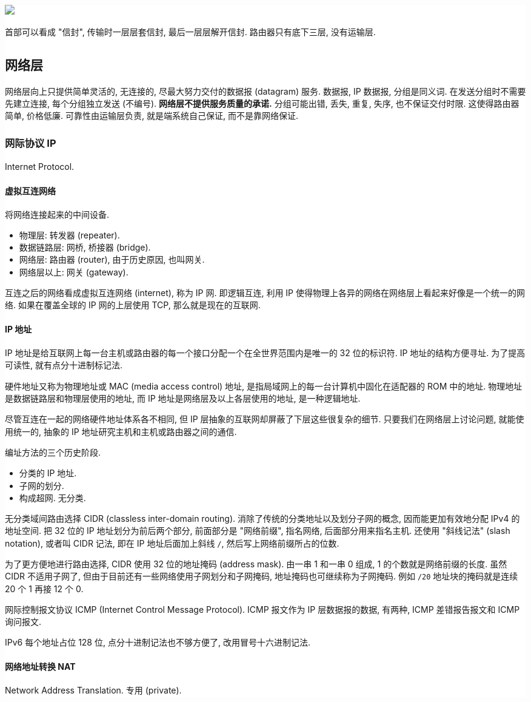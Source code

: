 ![](https://shiina18.github.io/assets/posts/images/20201230105926206_17763.png)

首部可以看成 "信封", 传输时一层层套信封, 最后一层层解开信封. 路由器只有底下三层, 没有运输层.

## 网络层

网络层向上只提供简单灵活的, 无连接的, 尽最大努力交付的数据报 (datagram) 服务. 数据报, IP 数据报, 分组是同义词. 在发送分组时不需要先建立连接, 每个分组独立发送 (不编号). **网络层不提供服务质量的承诺.** 分组可能出错, 丢失, 重复, 失序, 也不保证交付时限. 这使得路由器简单, 价格低廉. 可靠性由运输层负责, 就是端系统自己保证, 而不是靠网络保证.

### 网际协议 IP

Internet Protocol.

#### 虚拟互连网络

将网络连接起来的中间设备.

- 物理层: 转发器 (repeater).
- 数据链路层: 网桥, 桥接器 (bridge).
- 网络层: 路由器 (router), 由于历史原因, 也叫网关.
- 网络层以上: 网关 (gateway).

互连之后的网络看成虚拟互连网络 (internet), 称为 IP 网. 即逻辑互连, 利用 IP 使得物理上各异的网络在网络层上看起来好像是一个统一的网络. 如果在覆盖全球的 IP 网的上层使用 TCP, 那么就是现在的互联网.

#### IP 地址

IP 地址是给互联网上每一台主机或路由器的每一个接口分配一个在全世界范围内是唯一的 32 位的标识符. IP 地址的结构方便寻址. 为了提高可读性, 就有点分十进制标记法.

硬件地址又称为物理地址或 MAC (media access control) 地址, 是指局域网上的每一台计算机中固化在适配器的 ROM 中的地址. 物理地址是数据链路层和物理层使用的地址, 而 IP 地址是网络层及以上各层使用的地址, 是一种逻辑地址.

尽管互连在一起的网络硬件地址体系各不相同, 但 IP 层抽象的互联网却屏蔽了下层这些很复杂的细节. 只要我们在网络层上讨论问题, 就能使用统一的, 抽象的 IP 地址研究主机和主机或路由器之间的通信.

编址方法的三个历史阶段.

- 分类的 IP 地址.
- 子网的划分.
- 构成超网. 无分类.

无分类域间路由选择 CIDR (classless inter-domain routing). 消除了传统的分类地址以及划分子网的概念, 因而能更加有效地分配 IPv4 的地址空间. 把 32 位的 IP 地址划分为前后两个部分, 前面部分是 "网络前缀", 指名网络, 后面部分用来指名主机. 还使用 "斜线记法" (slash notation), 或者叫 CIDR 记法, 即在 IP 地址后面加上斜线 `/`, 然后写上网络前缀所占的位数.

为了更方便地进行路由选择, CIDR 使用 32 位的地址掩码 (address mask). 由一串 1 和一串 0 组成, 1 的个数就是网络前缀的长度. 虽然 CIDR 不适用子网了, 但由于目前还有一些网络使用子网划分和子网掩码, 地址掩码也可继续称为子网掩码. 例如 `/20` 地址块的掩码就是连续 20 个 1 再接 12 个 0. 

网际控制报文协议 ICMP (Internet Control Message Protocol). ICMP 报文作为 IP 层数据报的数据, 有两种, ICMP 差错报告报文和 ICMP 询问报文.

IPv6 每个地址占位 128 位, 点分十进制记法也不够方便了, 改用冒号十六进制记法.

#### 网络地址转换 NAT

Network Address Translation. 专用 (private).

